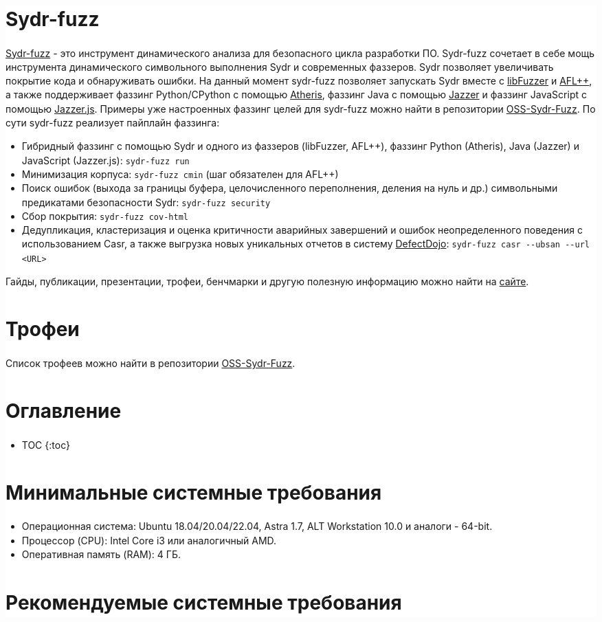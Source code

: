 # Sydr-fuzz

[Sydr-fuzz](https://sydr-fuzz.github.io) - это инструмент динамического анализа для безопасного
цикла разработки ПО. Sydr-fuzz сочетает в себе мощь инструмента динамического
символьного выполнения Sydr и современных фаззеров. Sydr позволяет увеличивать
покрытие кода и обнаруживать ошибки. На данный момент sydr-fuzz позволяет
запускать Sydr вместе с [libFuzzer](https://www.llvm.org/docs/LibFuzzer.html) и
[AFL++](https://aflplus.plus/), а также поддерживает фаззинг Python/CPython с
помощью [Atheris](https://github.com/google/atheris), фаззинг Java с
помощью [Jazzer](https://github.com/CodeIntelligenceTesting/jazzer) и фаззинг JavaScript c
помощью [Jazzer.js](https://github.com/CodeIntelligenceTesting/jazzer.js).
Примеры уже настроенных фаззинг целей для sydr-fuzz можно найти в репозитории
[OSS-Sydr-Fuzz](https://github.com/ispras/oss-sydr-fuzz). По сути sydr-fuzz
реализует пайплайн фаззинга:

- Гибридный фаззинг с помощью Sydr и одного из фаззеров (libFuzzer, AFL++),
  фаззинг Python (Atheris), Java (Jazzer) и JavaScript (Jazzer.js):
  `sydr-fuzz run`
- Минимизация корпуса: `sydr-fuzz cmin` (шаг обязателен для AFL++)
- Поиск ошибок (выхода за границы буфера, целочисленного переполнения, деления
  на нуль и др.) символьными предикатами безопасности Sydr: `sydr-fuzz security`
- Сбор покрытия: `sydr-fuzz cov-html`
- Дедупликация, кластеризация и оценка критичности аварийных завершений и ошибок
  неопределенного поведения с использованием Casr, а также выгрузка новых
  уникальных отчетов в систему [DefectDojo](https://github.com/DefectDojo/django-DefectDojo):
  `sydr-fuzz casr --ubsan --url <URL>`

Гайды, публикации, презентации, трофеи, бенчмарки и другую полезную информацию
можно найти на [сайте](https://sydr-fuzz.github.io).

# Трофеи

Список трофеев можно найти в репозитории
[OSS-Sydr-Fuzz](https://github.com/ispras/oss-sydr-fuzz/blob/master/TROPHIES.md).

# Оглавление

* TOC
{:toc}

# Минимальные системные требования

- Операционная система: Ubuntu 18.04/20.04/22.04, Astra 1.7, ALT Workstation 10.0 и
  аналоги - 64-bit.
- Процессор (CPU): Intel Core i3 или аналогичный AMD.
- Оперативная память (RAM): 4 ГБ.

# Рекомендуемые системные требования
